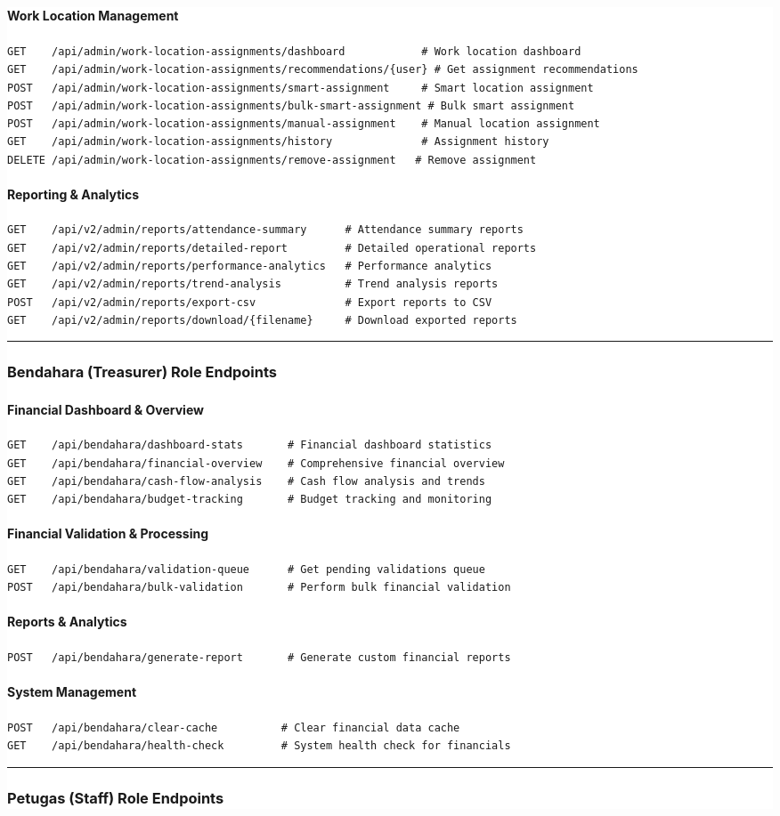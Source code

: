 #### Work Location Management
```
GET    /api/admin/work-location-assignments/dashboard            # Work location dashboard
GET    /api/admin/work-location-assignments/recommendations/{user} # Get assignment recommendations
POST   /api/admin/work-location-assignments/smart-assignment     # Smart location assignment
POST   /api/admin/work-location-assignments/bulk-smart-assignment # Bulk smart assignment
POST   /api/admin/work-location-assignments/manual-assignment    # Manual location assignment
GET    /api/admin/work-location-assignments/history              # Assignment history
DELETE /api/admin/work-location-assignments/remove-assignment   # Remove assignment
```

#### Reporting & Analytics
```
GET    /api/v2/admin/reports/attendance-summary      # Attendance summary reports
GET    /api/v2/admin/reports/detailed-report         # Detailed operational reports
GET    /api/v2/admin/reports/performance-analytics   # Performance analytics
GET    /api/v2/admin/reports/trend-analysis          # Trend analysis reports
POST   /api/v2/admin/reports/export-csv              # Export reports to CSV
GET    /api/v2/admin/reports/download/{filename}     # Download exported reports
```

---

### Bendahara (Treasurer) Role Endpoints

#### Financial Dashboard & Overview
```
GET    /api/bendahara/dashboard-stats       # Financial dashboard statistics
GET    /api/bendahara/financial-overview    # Comprehensive financial overview
GET    /api/bendahara/cash-flow-analysis    # Cash flow analysis and trends
GET    /api/bendahara/budget-tracking       # Budget tracking and monitoring
```

#### Financial Validation & Processing
```
GET    /api/bendahara/validation-queue      # Get pending validations queue
POST   /api/bendahara/bulk-validation       # Perform bulk financial validation
```

#### Reports & Analytics
```
POST   /api/bendahara/generate-report       # Generate custom financial reports
```

#### System Management
```
POST   /api/bendahara/clear-cache          # Clear financial data cache
GET    /api/bendahara/health-check         # System health check for financials
```

---

### Petugas (Staff) Role Endpoints
